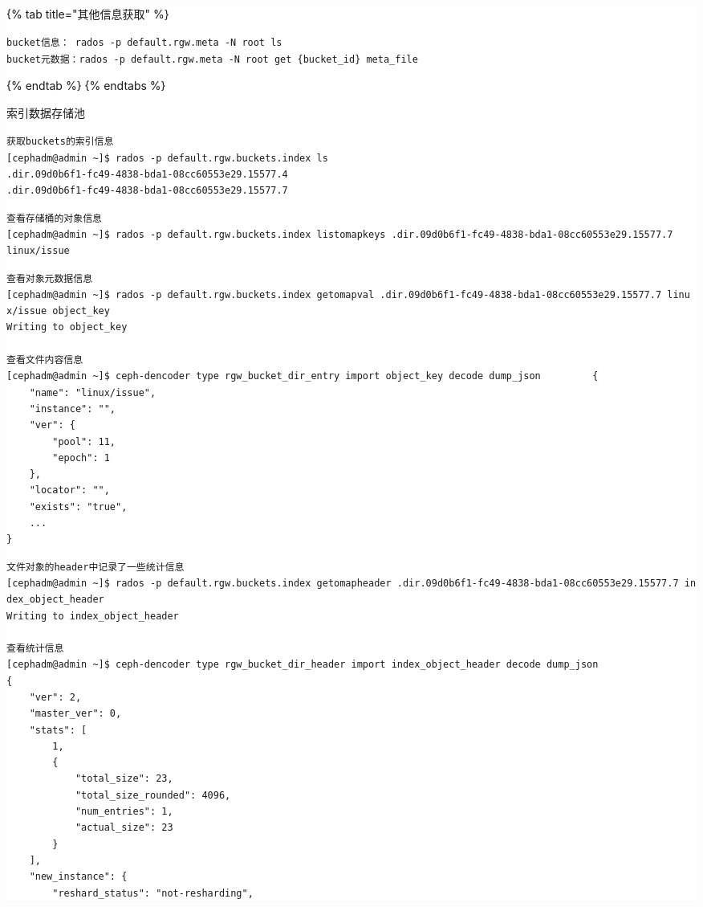 {% tab title="其他信息获取" %}
```
bucket信息： rados -p default.rgw.meta -N root ls
bucket元数据：rados -p default.rgw.meta -N root get {bucket_id} meta_file
```
{% endtab %}
{% endtabs %}

索引数据存储池

```
获取buckets的索引信息
[cephadm@admin ~]$ rados -p default.rgw.buckets.index ls
.dir.09d0b6f1-fc49-4838-bda1-08cc60553e29.15577.4
.dir.09d0b6f1-fc49-4838-bda1-08cc60553e29.15577.7
```

```
查看存储桶的对象信息
[cephadm@admin ~]$ rados -p default.rgw.buckets.index listomapkeys .dir.09d0b6f1-fc49-4838-bda1-08cc60553e29.15577.7
linux/issue
```

```
查看对象元数据信息
[cephadm@admin ~]$ rados -p default.rgw.buckets.index getomapval .dir.09d0b6f1-fc49-4838-bda1-08cc60553e29.15577.7 linux/issue object_key
Writing to object_key
​
查看文件内容信息
[cephadm@admin ~]$ ceph-dencoder type rgw_bucket_dir_entry import object_key decode dump_json         {
    "name": "linux/issue",
    "instance": "",
    "ver": {
        "pool": 11,
        "epoch": 1
    },
    "locator": "",
    "exists": "true",
    ...
}
```

```
文件对象的header中记录了一些统计信息
[cephadm@admin ~]$ rados -p default.rgw.buckets.index getomapheader .dir.09d0b6f1-fc49-4838-bda1-08cc60553e29.15577.7 index_object_header
Writing to index_object_header
​
查看统计信息
[cephadm@admin ~]$ ceph-dencoder type rgw_bucket_dir_header import index_object_header decode dump_json
{
    "ver": 2,
    "master_ver": 0,
    "stats": [
        1,
        {
            "total_size": 23,
            "total_size_rounded": 4096,
            "num_entries": 1,
            "actual_size": 23
        }
    ],
    "new_instance": {
        "reshard_status": "not-resharding",
```